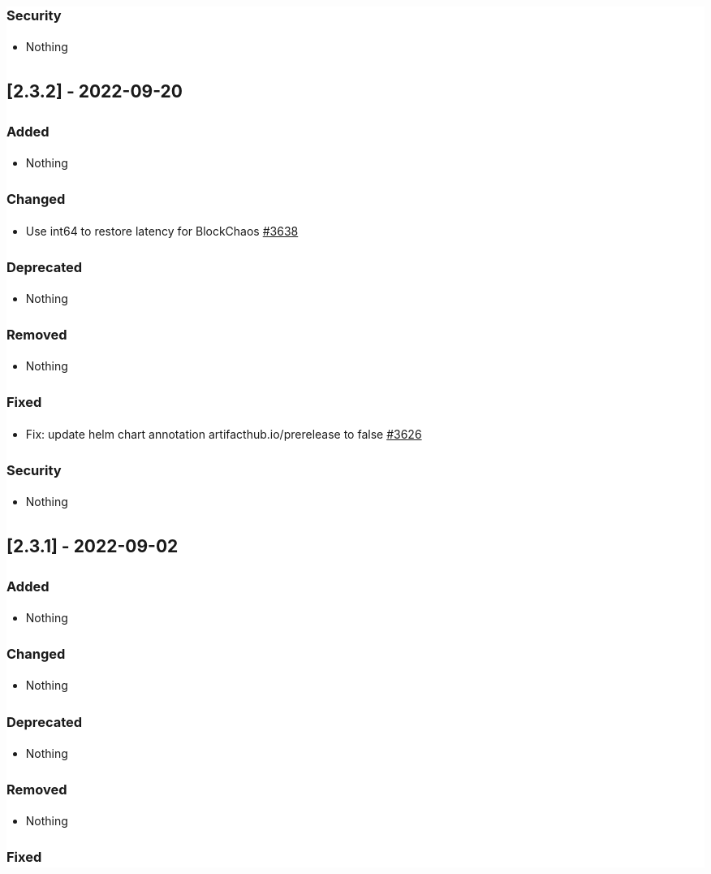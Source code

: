 ### Security

- Nothing

## [2.3.2] - 2022-09-20

### Added

- Nothing

### Changed

- Use int64 to restore latency for BlockChaos [#3638](https://github.com/chaos-mesh/chaos-mesh/pull/3638)

### Deprecated

- Nothing

### Removed

- Nothing

### Fixed

- Fix: update helm chart annotation artifacthub.io/prerelease to false [#3626](https://github.com/chaos-mesh/chaos-mesh/pull/3626)

### Security

- Nothing

## [2.3.1] - 2022-09-02

### Added

- Nothing

### Changed

- Nothing

### Deprecated

- Nothing

### Removed

- Nothing

### Fixed
